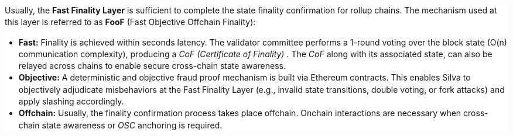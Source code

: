 Usually, the **Fast Finality Layer** is sufficient to complete the state finality confirmation for rollup chains. The mechanism used at this layer is referred to as **FooF** (Fast Objective Offchain Finality):

* **Fast:** Finality is achieved within seconds latency. The validator committee performs a 1-round voting over the block state (O(n) communication complexity), producing a *CoF (Certificate of Finality)* . The *CoF* along with its associated state, can also be relayed across chains to enable secure cross-chain state awareness.  
* **Objective:** A deterministic and objective fraud proof mechanism is built via Ethereum contracts. This enables Silva to objectively adjudicate misbehaviors at the Fast Finality Layer (e.g., invalid state transitions, double voting, or fork attacks) and apply slashing accordingly.  
* **Offchain:** Usually, the finality confirmation process takes place offchain. Onchain interactions are necessary when cross-chain state awareness or *OSC* anchoring is required.